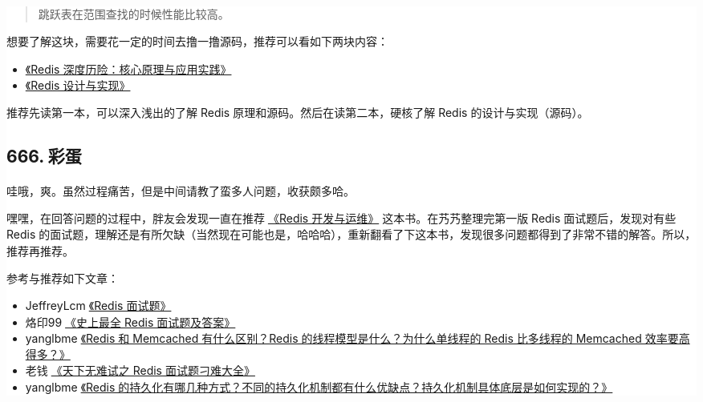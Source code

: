   > 跳跃表在范围查找的时候性能比较高。

想要了解这块，需要花一定的时间去撸一撸源码，推荐可以看如下两块内容：

- [《Redis 深度历险：核心原理与应用实践》](https://juejin.im/book/5afc2e5f6fb9a07a9b362527?referrer=5904c637b123db3ee479d923)
- [《Redis 设计与实现》](https://u.jd.com/Fl5NTt)

推荐先读第一本，可以深入浅出的了解 Redis 原理和源码。然后在读第二本，硬核了解 Redis 的设计与实现（源码）。

## 666. 彩蛋

哇哦，爽。虽然过程痛苦，但是中间请教了蛮多人问题，收获颇多哈。

嘿嘿，在回答问题的过程中，胖友会发现一直在推荐 [《Redis 开发与运维》](https://u.jd.com/lDNJa9) 这本书。在艿艿整理完第一版 Redis 面试题后，发现对有些 Redis 的面试题，理解还是有所欠缺（当然现在可能也是，哈哈哈），重新翻看了下这本书，发现很多问题都得到了非常不错的解答。所以，推荐再推荐。

参考与推荐如下文章：

- JeffreyLcm [《Redis 面试题》](https://segmentfault.com/a/1190000014507534)
- 烙印99 [《史上最全 Redis 面试题及答案》](https://www.imooc.com/article/36399)
- yanglbme [《Redis 和 Memcached 有什么区别？Redis 的线程模型是什么？为什么单线程的 Redis 比多线程的 Memcached 效率要高得多？》](https://github.com/doocs/advanced-java/blob/master/docs/high-concurrency/redis-single-thread-model.md)
- 老钱 [《天下无难试之 Redis 面试题刁难大全》](https://zhuanlan.zhihu.com/p/32540678)
- yanglbme [《Redis 的持久化有哪几种方式？不同的持久化机制都有什么优缺点？持久化机制具体底层是如何实现的？》](https://github.com/doocs/advanced-java/blob/master/docs/high-concurrency/redis-persistence.md)